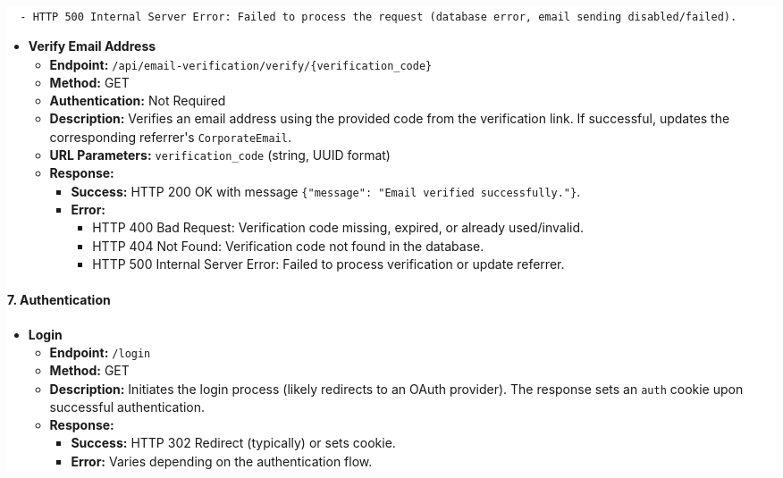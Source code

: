       - HTTP 500 Internal Server Error: Failed to process the request (database error, email sending disabled/failed).

- **Verify Email Address**
  - **Endpoint:** `/api/email-verification/verify/{verification_code}`
  - **Method:** GET
  - **Authentication:** Not Required
  - **Description:** Verifies an email address using the provided code from the verification link. If successful, updates the corresponding referrer's `CorporateEmail`.
  - **URL Parameters:** `verification_code` (string, UUID format)
  - **Response:**
    - **Success:** HTTP 200 OK with message `{"message": "Email verified successfully."}`.
    - **Error:**
      - HTTP 400 Bad Request: Verification code missing, expired, or already used/invalid.
      - HTTP 404 Not Found: Verification code not found in the database.
      - HTTP 500 Internal Server Error: Failed to process verification or update referrer.

#### **7. Authentication**

- **Login**
  - **Endpoint:** `/login`
  - **Method:** GET
  - **Description:** Initiates the login process (likely redirects to an OAuth provider). The response sets an `auth` cookie upon successful authentication.
  - **Response:**
    - **Success:** HTTP 302 Redirect (typically) or sets cookie.
    - **Error:** Varies depending on the authentication flow.
